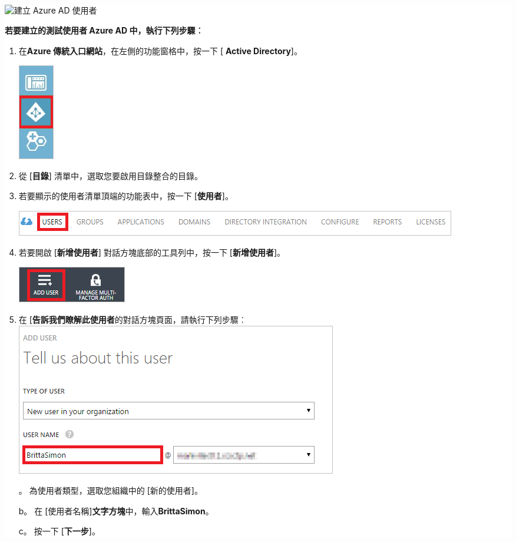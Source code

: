 
![建立 Azure AD 使用者][20]

**若要建立的測試使用者 Azure AD 中，執行下列步驟︰**

1. 在**Azure 傳統入口網站**，在左側的功能窗格中，按一下 [ **Active Directory**]。

    ![建立 Azure AD 測試使用者](./media/active-directory-saas-blackboard-learn-shibboleth-tutorial/create_aaduser_09.png) 

2. 從 [**目錄**] 清單中，選取您要啟用目錄整合的目錄。

3. 若要顯示的使用者清單頂端的功能表中，按一下 [**使用者**]。

    ![建立 Azure AD 測試使用者](./media/active-directory-saas-blackboard-learn-shibboleth-tutorial/create_aaduser_03.png) 

4. 若要開啟 [**新增使用者**] 對話方塊底部的工具列中，按一下 [**新增使用者**]。

    ![建立 Azure AD 測試使用者](./media/active-directory-saas-blackboard-learn-shibboleth-tutorial/create_aaduser_04.png) 

5. 在 [**告訴我們瞭解此使用者**的對話方塊頁面，請執行下列步驟︰ ![建立 Azure AD 測試使用者](./media/active-directory-saas-blackboard-learn-shibboleth-tutorial/create_aaduser_05.png) 

    。 為使用者類型，選取您組織中的 [新的使用者]。

    b。 在 [使用者名稱]**文字方塊**中，輸入**BrittaSimon**。

    c。 按一下 [**下一步**]。


[1]: ./media/active-directory-saas-blackboard-learn-shibboleth-tutorial/tutorial_general_01.png
[2]: ./media/active-directory-saas-blackboard-learn-shibboleth-tutorial/tutorial_general_02.png
[3]: ./media/active-directory-saas-blackboard-learn-shibboleth-tutorial/tutorial_general_03.png
[4]: ./media/active-directory-saas-blackboard-learn-shibboleth-tutorial/tutorial_general_04.png
[6]: ./media/active-directory-saas-blackboard-learn-shibboleth-tutorial/tutorial_general_05.png
[10]: ./media/active-directory-saas-blackboard-learn-shibboleth-tutorial/tutorial_general_06.png
[11]: ./media/active-directory-saas-blackboard-learn-shibboleth-tutorial/tutorial_general_07.png
[20]: ./media/active-directory-saas-blackboard-learn-shibboleth-tutorial/tutorial_general_100.png
[200]: ./media/active-directory-saas-blackboard-learn-shibboleth-tutorial/tutorial_general_200.png
[201]: ./media/active-directory-saas-blackboard-learn-shibboleth-tutorial/tutorial_general_201.png
[203]: ./media/active-directory-saas-blackboard-learn-shibboleth-tutorial/tutorial_general_203.png
[204]: ./media/active-directory-saas-blackboard-learn-shibboleth-tutorial/tutorial_general_204.png
[205]: ./media/active-directory-saas-blackboard-learn-shibboleth-tutorial/tutorial_general_205.png